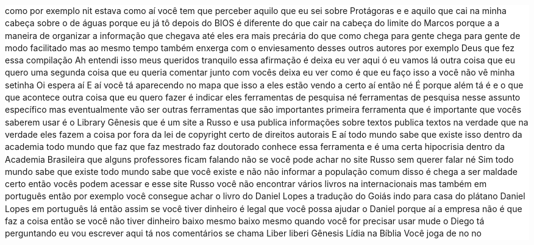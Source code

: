 como por exemplo nit estava como aí você
tem que perceber aquilo que eu sei sobre
Protágoras e e aquilo que cai na minha
cabeça sobre o de águas porque eu já tô
depois do BIOS é diferente do que cair
na cabeça do limite do Marcos porque a a
maneira de organizar a informação que
chegava até eles era mais precária do
que como chega para gente chega para
gente de modo facilitado mas ao mesmo
tempo também enxerga com o enviesamento
desses outros autores por exemplo Deus
que fez essa compilação
Ah entendi isso meus queridos tranquilo
essa afirmação
é deixa eu ver aqui ó
eu vamos lá outra coisa que eu quero uma
segunda coisa que eu queria comentar
junto com vocês deixa eu ver como é que
eu faço isso a você não vê minha setinha
Oi espera aí
E
aí você tá aparecendo no mapa que isso a
eles estão vendo a certo aí então né É
porque além tá é
e o que que acontece outra coisa que eu
quero fazer é indicar eles ferramentas
de pesquisa né ferramentas de pesquisa
nesse assunto específico mas
eventualmente vão ser outras ferramentas
que são importantes primeira ferramenta
que é importante que vocês saberem usar
é o Library Gênesis que é um site a
Russo e usa publica informações sobre
textos publica textos na verdade que na
verdade eles fazem a coisa por fora da
lei de copyright certo de direitos
autorais E aí todo mundo sabe que existe
isso dentro da academia todo mundo que
faz que faz mestrado faz doutorado
conhece essa ferramenta e é uma certa
hipocrisia dentro da Academia Brasileira
que alguns professores ficam falando não
se você pode achar no site Russo sem
querer falar né Sim todo mundo sabe que
existe todo mundo sabe que você existe e
não não informar a população comum disso
é chega a ser maldade certo então vocês
podem acessar e esse site Russo você não
encontrar vários livros na
internacionais mas também em português
então por exemplo você consegue achar o
livro do Daniel Lopes a tradução do
Goiás indo para casa do plátano Daniel
Lopes em português lá então assim se
você tiver dinheiro é legal que você
possa ajudar o Daniel porque aí a
empresa não é que faz a coisa então se
você não tiver dinheiro baixo mesmo
baixo mesmo quando você for precisar
usar mude o Diego tá perguntando eu vou
escrever aqui tá nos comentários se
chama Liber liberi Gênesis
Lídia na Bíblia Você joga de no no